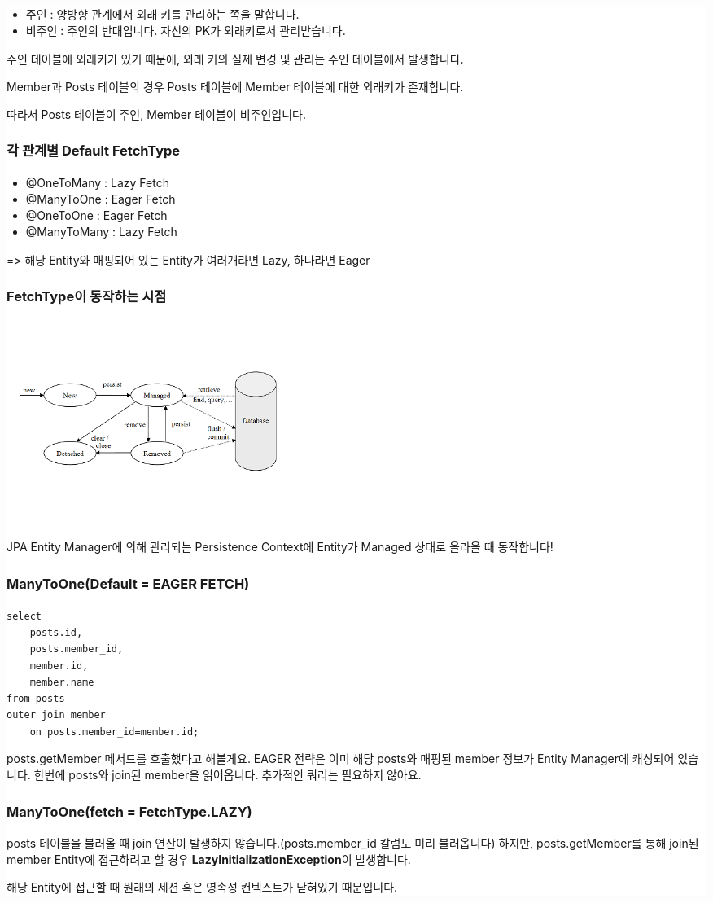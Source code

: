 - 주인 : 양방향 관계에서 외래 키를 관리하는 쪽을 말합니다.
- 비주인 : 주인의 반대입니다. 자신의 PK가 외래키로서 관리받습니다.

주인 테이블에 외래키가 있기 때문에, 외래 키의 실제 변경 및 관리는 주인 테이블에서 발생합니다.

Member과 Posts 테이블의 경우 Posts 테이블에 Member 테이블에 대한 외래키가 존재합니다.

따라서 Posts 테이블이 주인, Member 테이블이 비주인입니다.

### 각 관계별 Default FetchType

- @OneToMany : Lazy Fetch
- @ManyToOne : Eager Fetch
- @OneToOne : Eager Fetch
- @ManyToMany : Lazy Fetch

=> 해당 Entity와 매핑되어 있는 Entity가 여러개라면 Lazy, 하나라면 Eager

### FetchType이 동작하는 시점

<img src="/assets/img/2023-11-07-lazy-loading/fetchtype.png" alt="fetchType 동작시점" width="350" height="250">

JPA Entity Manager에 의해 관리되는 Persistence Context에 Entity가 Managed 상태로 올라올 때 동작합니다!

### ManyToOne(Default = EAGER FETCH)
````roomsql
select
	posts.id,
	posts.member_id,
	member.id,
	member.name
from posts
outer join member
	on posts.member_id=member.id;
````
posts.getMember 메서드를 호출했다고 해볼게요. EAGER 전략은
이미 해당 posts와 매핑된 member 정보가 Entity Manager에 캐싱되어 있습니다.
한번에 posts와 join된 member을 읽어옵니다. 추가적인 쿼리는 필요하지 않아요.

### ManyToOne(fetch = FetchType.LAZY)
posts 테이블을 불러올 때 join 연산이 발생하지 않습니다.(posts.member_id 칼럼도 미리 불러옵니다) 하지만, posts.getMember를 통해 
join된 member Entity에 접근하려고 할 경우 **LazyInitializationException**이 발생합니다.

해당 Entity에 접근할 때 원래의 세션 혹은 영속성 컨텍스트가 닫혀있기 때문입니다.
